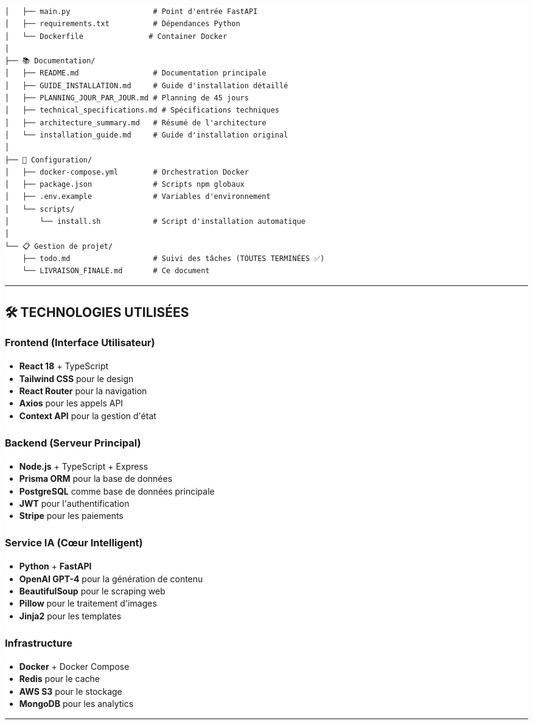 ```
│   ├── main.py                   # Point d'entrée FastAPI
│   ├── requirements.txt          # Dépendances Python
│   └── Dockerfile               # Container Docker
│
├── 📚 Documentation/
│   ├── README.md                 # Documentation principale
│   ├── GUIDE_INSTALLATION.md     # Guide d'installation détaillé
│   ├── PLANNING_JOUR_PAR_JOUR.md # Planning de 45 jours
│   ├── technical_specifications.md # Spécifications techniques
│   ├── architecture_summary.md   # Résumé de l'architecture
│   └── installation_guide.md     # Guide d'installation original
│
├── 🔧 Configuration/
│   ├── docker-compose.yml        # Orchestration Docker
│   ├── package.json              # Scripts npm globaux
│   ├── .env.example              # Variables d'environnement
│   └── scripts/
│       └── install.sh            # Script d'installation automatique
│
└── 📋 Gestion de projet/
    ├── todo.md                   # Suivi des tâches (TOUTES TERMINÉES ✅)
    └── LIVRAISON_FINALE.md       # Ce document
```

---

## 🛠️ TECHNOLOGIES UTILISÉES

### Frontend (Interface Utilisateur)
- **React 18** + TypeScript
- **Tailwind CSS** pour le design
- **React Router** pour la navigation
- **Axios** pour les appels API
- **Context API** pour la gestion d'état

### Backend (Serveur Principal)
- **Node.js** + TypeScript + Express
- **Prisma ORM** pour la base de données
- **PostgreSQL** comme base de données principale
- **JWT** pour l'authentification
- **Stripe** pour les paiements

### Service IA (Cœur Intelligent)
- **Python** + **FastAPI**
- **OpenAI GPT-4** pour la génération de contenu
- **BeautifulSoup** pour le scraping web
- **Pillow** pour le traitement d'images
- **Jinja2** pour les templates

### Infrastructure
- **Docker** + Docker Compose
- **Redis** pour le cache
- **AWS S3** pour le stockage
- **MongoDB** pour les analytics

---